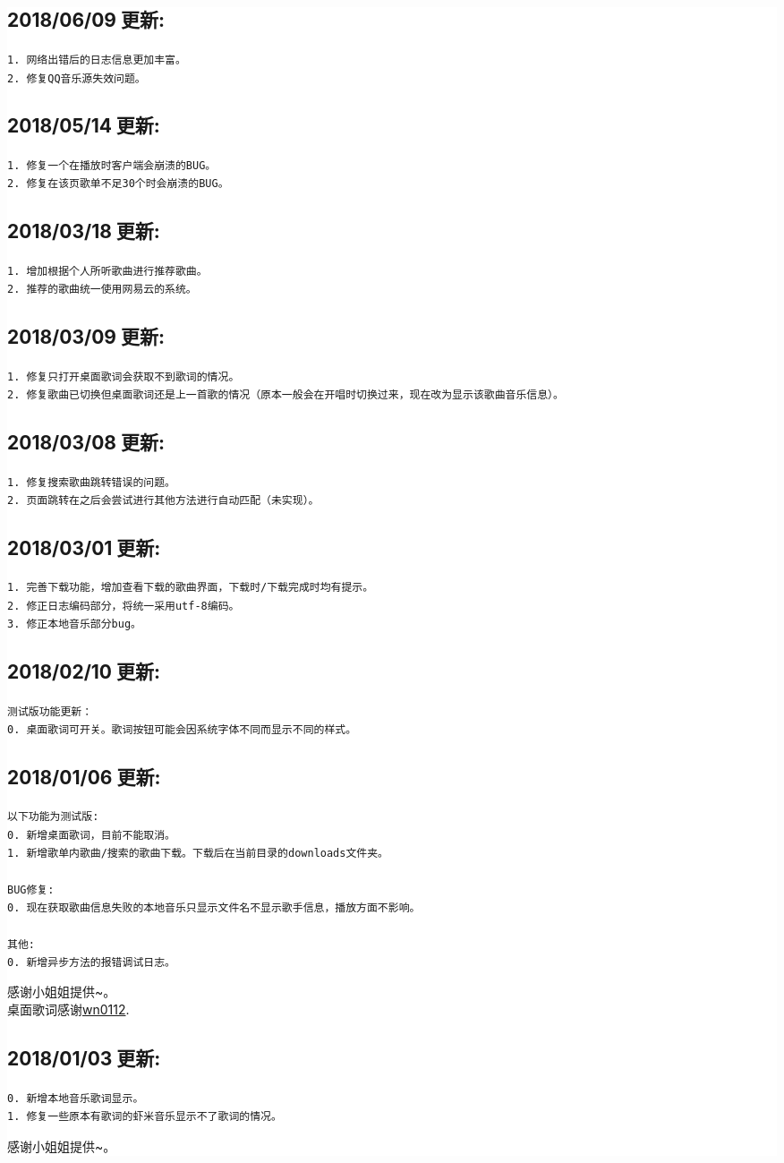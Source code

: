 ## 2018/06/09 更新:
    1. 网络出错后的日志信息更加丰富。
    2. 修复QQ音乐源失效问题。

## 2018/05/14 更新:
    1. 修复一个在播放时客户端会崩溃的BUG。
    2. 修复在该页歌单不足30个时会崩溃的BUG。

## 2018/03/18 更新:
    1. 增加根据个人所听歌曲进行推荐歌曲。
    2. 推荐的歌曲统一使用网易云的系统。

## 2018/03/09 更新:
    1. 修复只打开桌面歌词会获取不到歌词的情况。
    2. 修复歌曲已切换但桌面歌词还是上一首歌的情况（原本一般会在开唱时切换过来，现在改为显示该歌曲音乐信息）。
    
## 2018/03/08 更新:
    1. 修复搜索歌曲跳转错误的问题。
    2. 页面跳转在之后会尝试进行其他方法进行自动匹配（未实现）。

## 2018/03/01 更新:
    1. 完善下载功能，增加查看下载的歌曲界面，下载时/下载完成时均有提示。
    2. 修正日志编码部分，将统一采用utf-8编码。
    3. 修正本地音乐部分bug。

## 2018/02/10 更新:
    测试版功能更新：
    0. 桌面歌词可开关。歌词按钮可能会因系统字体不同而显示不同的样式。

## 2018/01/06 更新: <br />
    以下功能为测试版:
    0. 新增桌面歌词，目前不能取消。
    1. 新增歌单内歌曲/搜索的歌曲下载。下载后在当前目录的downloads文件夹。

    BUG修复:
    0. 现在获取歌曲信息失败的本地音乐只显示文件名不显示歌手信息，播放方面不影响。

    其他:
    0. 新增异步方法的报错调试日志。

感谢小姐姐提供~。  
桌面歌词感谢<a href="https://github.com/wn0112/">wn0112</a>.

## 2018/01/03 更新: <br />
    0. 新增本地音乐歌词显示。
    1. 修复一些原本有歌词的虾米音乐显示不了歌词的情况。
感谢小姐姐提供~。
